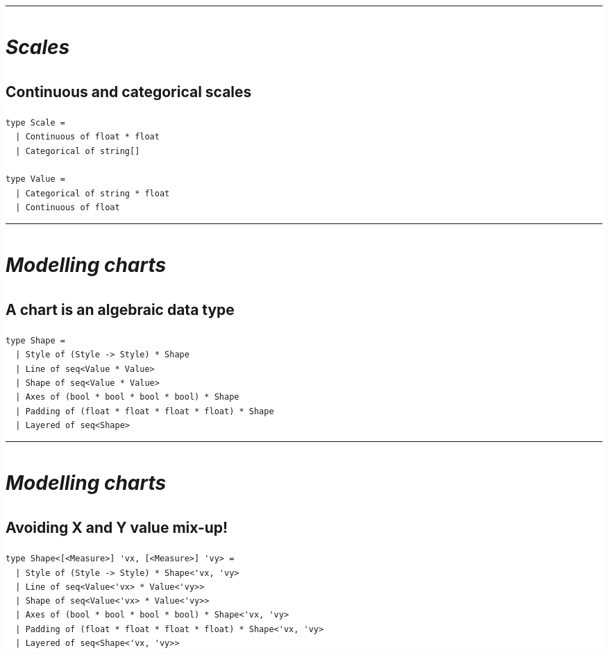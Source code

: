 ----------------------------------------------------------------------------------------------------

# _Scales_
## Continuous and categorical scales

```
type Scale =
  | Continuous of float * float
  | Categorical of string[]

type Value =
  | Categorical of string * float
  | Continuous of float
```

----------------------------------------------------------------------------------------------------

# _Modelling charts_
## A chart is an algebraic data type

```
type Shape =
  | Style of (Style -> Style) * Shape
  | Line of seq<Value * Value>
  | Shape of seq<Value * Value>
  | Axes of (bool * bool * bool * bool) * Shape
  | Padding of (float * float * float * float) * Shape
  | Layered of seq<Shape>
```

----------------------------------------------------------------------------------------------------

# _Modelling charts_
## Avoiding X and Y value mix-up!

<div class="fragment">

```
type Shape<[<Measure>] 'vx, [<Measure>] 'vy> =
  | Style of (Style -> Style) * Shape<'vx, 'vy>
  | Line of seq<Value<'vx> * Value<'vy>>
  | Shape of seq<Value<'vx> * Value<'vy>>
  | Axes of (bool * bool * bool * bool) * Shape<'vx, 'vy>
  | Padding of (float * float * float * float) * Shape<'vx, 'vy>
  | Layered of seq<Shape<'vx, 'vy>>
```

</div>

